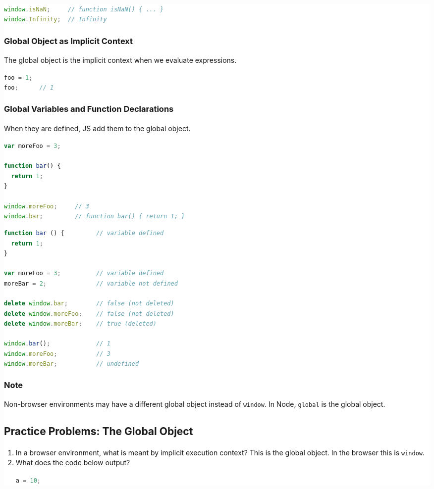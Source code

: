 ```javascript
window.isNaN;     // function isNaN() { ... }
window.Infinity;  // Infinity
```

### Global Object as Implicit Context
The global object is the implicit context when we evaluate expressions.
```javascript
foo = 1;
foo;      // 1
```


### Global Variables and Function Declarations
When they are defined, JS add them to the global object.
```javascript
var moreFoo = 3;

function bar() {
  return 1;
}

window.moreFoo;     // 3
window.bar;         // function bar() { return 1; }
```
```javascript
function bar () {         // variable defined
  return 1;
}

var moreFoo = 3;          // variable defined
moreBar = 2;              // variable not defined

delete window.bar;        // false (not deleted)
delete window.moreFoo;    // false (not deleted)
delete window.moreBar;    // true (deleted)

window.bar();             // 1
window.moreFoo;           // 3
window.moreBar;           // undefined
```

### Note
Non-browser environments may have a different global object instead of `window`. In Node, `global` is the global object.

## Practice Problems: The Global Object
1. In a browser environment, what is meant by implicit execution context?
    This is the global object. In the browser this is `window`.
2. What does the code below output?
    ```javascript
    a = 10;
